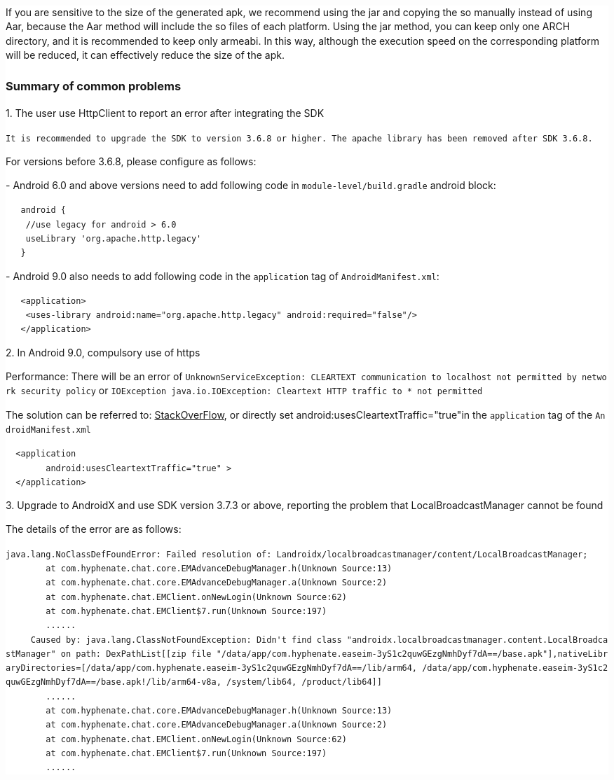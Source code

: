 If you are sensitive to the size of the generated apk, we recommend using the jar and copying the so manually instead of using Aar, because the Aar method will include the so files of each platform. Using the jar method, you can keep only one ARCH directory, and it is recommended to keep only armeabi. In this way, although the execution speed on the corresponding platform will be reduced, it can effectively reduce the size of the apk.

### Summary of common problems

1\. The user use HttpClient to report an error after integrating the SDK

`It is recommended to upgrade the SDK to version 3.6.8 or higher. The apache library has been removed after SDK 3.6.8.`

For versions before 3.6.8, please configure as follows:

\- Android 6.0 and above versions need to add following code in `module-level/build.gradle` android block:

       android {
        //use legacy for android > 6.0
        useLibrary 'org.apache.http.legacy'
       }

\- Android 9.0 also needs to add following code in the `application` tag of `AndroidManifest.xml`:

       <application>
        <uses-library android:name="org.apache.http.legacy" android:required="false"/>
       </application>

2\. In Android 9.0, compulsory use of https

Performance: There will be an error of `UnknownServiceException: CLEARTEXT communication to localhost not permitted by network security policy` or `IOException java.io.IOException: Cleartext HTTP traffic to * not permitted`

The solution can be referred to: [StackOverFlow](https://stackoverflow.com/questions/45940861/android-8-cleartext-http-traffic-not-permitted), or directly set android:usesCleartextTraffic=\"true\"in the `application` tag of the `AndroidManifest.xml` 

      <application
            android:usesCleartextTraffic="true" >
      </application>

3\.
Upgrade to AndroidX and use SDK version 3.7.3 or above, reporting the problem that LocalBroadcastManager cannot be found

The details of the error are as follows:

    java.lang.NoClassDefFoundError: Failed resolution of: Landroidx/localbroadcastmanager/content/LocalBroadcastManager;
            at com.hyphenate.chat.core.EMAdvanceDebugManager.h(Unknown Source:13)
            at com.hyphenate.chat.core.EMAdvanceDebugManager.a(Unknown Source:2)
            at com.hyphenate.chat.EMClient.onNewLogin(Unknown Source:62)
            at com.hyphenate.chat.EMClient$7.run(Unknown Source:197)
            ......
         Caused by: java.lang.ClassNotFoundException: Didn't find class "androidx.localbroadcastmanager.content.LocalBroadcastManager" on path: DexPathList[[zip file "/data/app/com.hyphenate.easeim-3yS1c2quwGEzgNmhDyf7dA==/base.apk"],nativeLibraryDirectories=[/data/app/com.hyphenate.easeim-3yS1c2quwGEzgNmhDyf7dA==/lib/arm64, /data/app/com.hyphenate.easeim-3yS1c2quwGEzgNmhDyf7dA==/base.apk!/lib/arm64-v8a, /system/lib64, /product/lib64]]
            ......
            at com.hyphenate.chat.core.EMAdvanceDebugManager.h(Unknown Source:13) 
            at com.hyphenate.chat.core.EMAdvanceDebugManager.a(Unknown Source:2) 
            at com.hyphenate.chat.EMClient.onNewLogin(Unknown Source:62) 
            at com.hyphenate.chat.EMClient$7.run(Unknown Source:197) 
            ...... 
